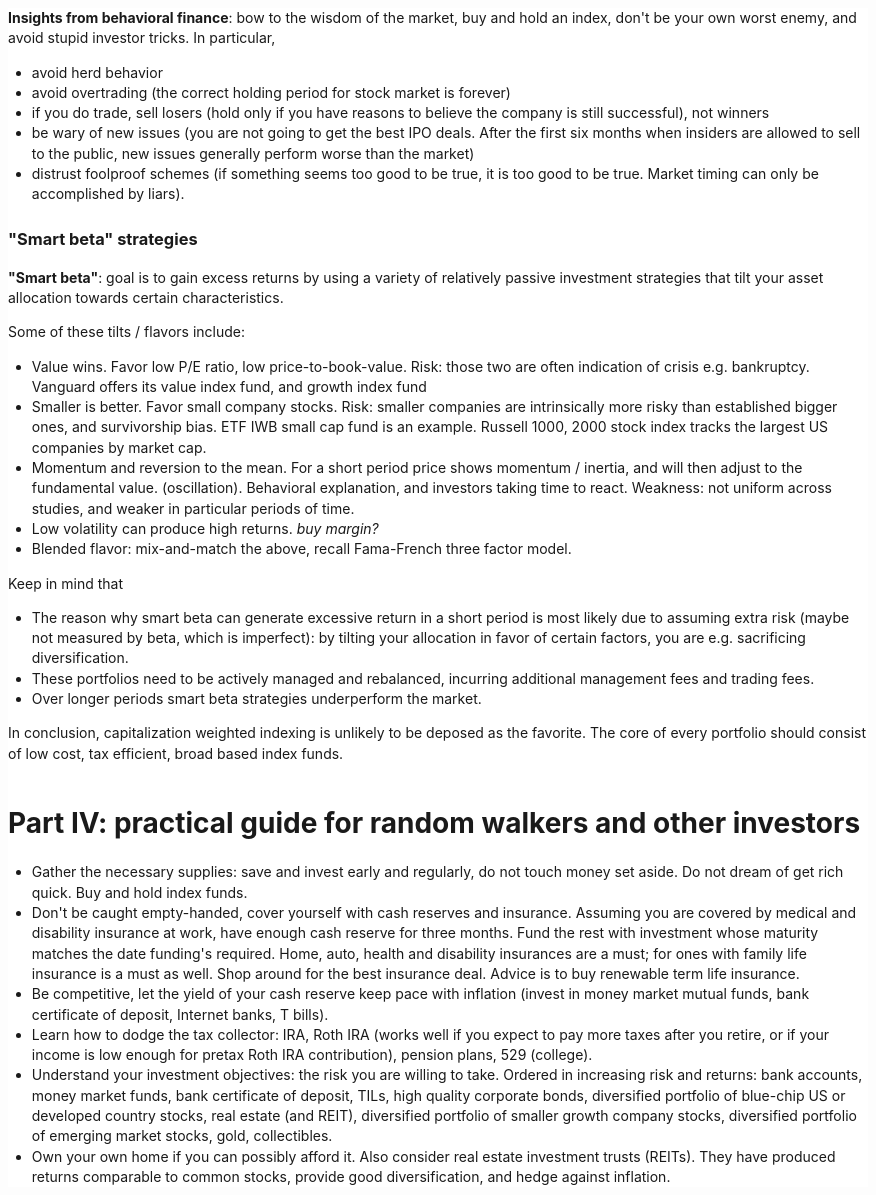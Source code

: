 **Insights from behavioral finance**: bow to the wisdom of the market, buy and hold an index, don't be your own worst enemy, and avoid stupid investor tricks.
In particular,
* avoid herd behavior
* avoid overtrading (the correct holding period for stock market is forever)
* if you do trade, sell losers (hold only if you have reasons to believe the company is still successful), not winners
* be wary of new issues (you are not going to get the best IPO deals. After the first six months when insiders are allowed to sell to the public, new issues generally perform worse than the market)
* distrust foolproof schemes (if something seems too good to be true, it is too good to be true. Market timing can only be accomplished by liars).

### "Smart beta" strategies

**"Smart beta"**: goal is to gain excess returns by using a variety of relatively passive investment strategies that tilt your asset allocation towards certain characteristics.

Some of these tilts / flavors include:
* Value wins. Favor low P/E ratio, low price-to-book-value. Risk: those two are often indication of crisis e.g. bankruptcy. Vanguard offers its value index fund, and growth index fund
* Smaller is better. Favor small company stocks. Risk: smaller companies are intrinsically more risky than established bigger ones, and survivorship bias. ETF IWB small cap fund is an example. Russell 1000, 2000 stock index tracks the largest US companies by market cap.
* Momentum and reversion to the mean. For a short period price shows momentum / inertia, and will then adjust to the fundamental value. (oscillation). Behavioral explanation, and investors taking time to react. Weakness: not uniform across studies, and weaker in particular periods of time.
* Low volatility can produce high returns. _buy margin?_
* Blended flavor: mix-and-match the above, recall Fama-French three factor model.

Keep in mind that
* The reason why smart beta can generate excessive return in a short period is most likely due to assuming extra risk (maybe not measured by beta, which is imperfect): by tilting your allocation in favor of certain factors, you are e.g. sacrificing diversification.
* These portfolios need to be actively managed and rebalanced, incurring additional management fees and trading fees.
* Over longer periods smart beta strategies underperform the market.

In conclusion, capitalization weighted indexing is unlikely to be deposed as the favorite.
The core of every portfolio should consist of low cost, tax efficient, broad based index funds.

# Part IV: practical guide for random walkers and other investors

* Gather the necessary supplies: save and invest early and regularly, do not touch money set aside. Do not dream of get rich quick. Buy and hold index funds.
* Don't be caught empty-handed, cover yourself with cash reserves and insurance. Assuming you are covered by medical and disability insurance at work, have enough cash reserve for three months. Fund the rest with investment whose maturity matches the date funding's required. Home, auto, health and disability insurances are a must; for ones with family life insurance is a must as well. Shop around for the best insurance deal. Advice is to buy renewable term life insurance.
* Be competitive, let the yield of your cash reserve keep pace with inflation (invest in money market mutual funds, bank certificate of deposit, Internet banks, T bills).
* Learn how to dodge the tax collector: IRA, Roth IRA (works well if you expect to pay more taxes after you retire, or if your income is low enough for pretax Roth IRA contribution), pension plans, 529 (college).
* Understand your investment objectives: the risk you are willing to take. Ordered in increasing risk and returns: bank accounts, money market funds, bank certificate of deposit, TILs, high quality corporate bonds, diversified portfolio of blue-chip US or developed country stocks, real estate (and REIT), diversified portfolio of smaller growth company stocks, diversified portfolio of emerging market stocks, gold, collectibles.
* Own your own home if you can possibly afford it. Also consider real estate investment trusts (REITs). They have produced returns comparable to common stocks, provide good diversification, and hedge against inflation.